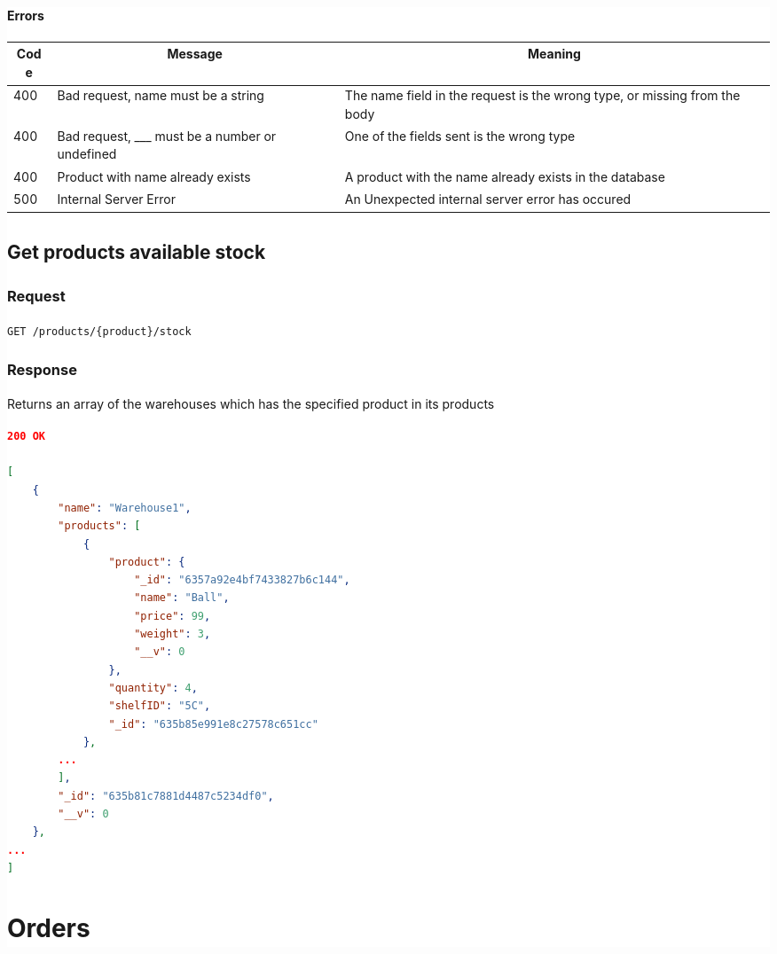 #### Errors

| Code | Message                                           | Meaning                                                                   |
| ---- | ------------------------------------------------- | ------------------------------------------------------------------------- |
| 400  | Bad request, name must be a string                | The name field in the request is the wrong type, or missing from the body |
| 400  | Bad request, \_\_\_ must be a number or undefined | One of the fields sent is the wrong type                                  |
| 400  | Product with name already exists                  | A product with the name already exists in the database                    |
| 500  | Internal Server Error                             | An Unexpected internal server error has occured                           |

## Get products available stock

### Request

`GET /products/{product}/stock`

### Response

Returns an array of the warehouses which has the specified product in its products

```json
200 OK

[
	{
		"name": "Warehouse1",
		"products": [
			{
				"product": {
					"_id": "6357a92e4bf7433827b6c144",
					"name": "Ball",
					"price": 99,
					"weight": 3,
					"__v": 0
				},
				"quantity": 4,
				"shelfID": "5C",
				"_id": "635b85e991e8c27578c651cc"
			},
		...
		],
		"_id": "635b81c7881d4487c5234df0",
		"__v": 0
	},
...
]
```

# Orders
